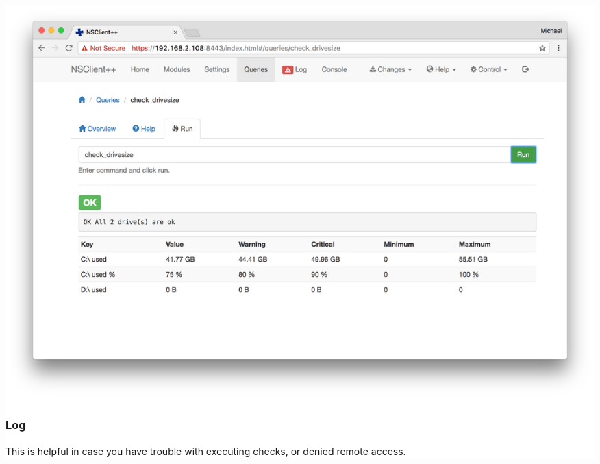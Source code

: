 ![API Queries check_drivesize Run](images/api_web_queries_check_drivesize_run.png)

### Log

This is helpful in case you have trouble with executing checks, or
denied remote access.
